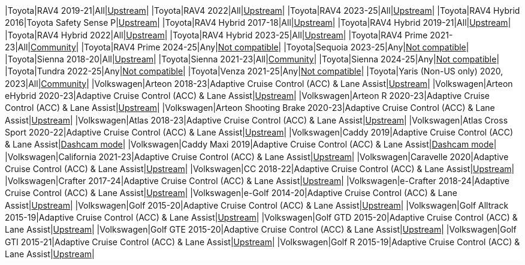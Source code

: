 |Toyota|RAV4 2019-21|All|[Upstream](#upstream)|
|Toyota|RAV4 2022|All|[Upstream](#upstream)|
|Toyota|RAV4 2023-25|All|[Upstream](#upstream)|
|Toyota|RAV4 Hybrid 2016|Toyota Safety Sense P|[Upstream](#upstream)|
|Toyota|RAV4 Hybrid 2017-18|All|[Upstream](#upstream)|
|Toyota|RAV4 Hybrid 2019-21|All|[Upstream](#upstream)|
|Toyota|RAV4 Hybrid 2022|All|[Upstream](#upstream)|
|Toyota|RAV4 Hybrid 2023-25|All|[Upstream](#upstream)|
|Toyota|RAV4 Prime 2021-23|All|[Community](#community)|
|Toyota|RAV4 Prime 2024-25|Any|[Not compatible](#can-bus-security)|
|Toyota|Sequoia 2023-25|Any|[Not compatible](#can-bus-security)|
|Toyota|Sienna 2018-20|All|[Upstream](#upstream)|
|Toyota|Sienna 2021-23|All|[Community](#community)|
|Toyota|Sienna 2024-25|Any|[Not compatible](#can-bus-security)|
|Toyota|Tundra 2022-25|Any|[Not compatible](#can-bus-security)|
|Toyota|Venza 2021-25|Any|[Not compatible](#can-bus-security)|
|Toyota|Yaris (Non-US only) 2020, 2023|All|[Community](#community)|
|Volkswagen|Arteon 2018-23|Adaptive Cruise Control (ACC) & Lane Assist|[Upstream](#upstream)|
|Volkswagen|Arteon eHybrid 2020-23|Adaptive Cruise Control (ACC) & Lane Assist|[Upstream](#upstream)|
|Volkswagen|Arteon R 2020-23|Adaptive Cruise Control (ACC) & Lane Assist|[Upstream](#upstream)|
|Volkswagen|Arteon Shooting Brake 2020-23|Adaptive Cruise Control (ACC) & Lane Assist|[Upstream](#upstream)|
|Volkswagen|Atlas 2018-23|Adaptive Cruise Control (ACC) & Lane Assist|[Upstream](#upstream)|
|Volkswagen|Atlas Cross Sport 2020-22|Adaptive Cruise Control (ACC) & Lane Assist|[Upstream](#upstream)|
|Volkswagen|Caddy 2019|Adaptive Cruise Control (ACC) & Lane Assist|[Dashcam mode](#dashcam)|
|Volkswagen|Caddy Maxi 2019|Adaptive Cruise Control (ACC) & Lane Assist|[Dashcam mode](#dashcam)|
|Volkswagen|California 2021-23|Adaptive Cruise Control (ACC) & Lane Assist|[Upstream](#upstream)|
|Volkswagen|Caravelle 2020|Adaptive Cruise Control (ACC) & Lane Assist|[Upstream](#upstream)|
|Volkswagen|CC 2018-22|Adaptive Cruise Control (ACC) & Lane Assist|[Upstream](#upstream)|
|Volkswagen|Crafter 2017-24|Adaptive Cruise Control (ACC) & Lane Assist|[Upstream](#upstream)|
|Volkswagen|e-Crafter 2018-24|Adaptive Cruise Control (ACC) & Lane Assist|[Upstream](#upstream)|
|Volkswagen|e-Golf 2014-20|Adaptive Cruise Control (ACC) & Lane Assist|[Upstream](#upstream)|
|Volkswagen|Golf 2015-20|Adaptive Cruise Control (ACC) & Lane Assist|[Upstream](#upstream)|
|Volkswagen|Golf Alltrack 2015-19|Adaptive Cruise Control (ACC) & Lane Assist|[Upstream](#upstream)|
|Volkswagen|Golf GTD 2015-20|Adaptive Cruise Control (ACC) & Lane Assist|[Upstream](#upstream)|
|Volkswagen|Golf GTE 2015-20|Adaptive Cruise Control (ACC) & Lane Assist|[Upstream](#upstream)|
|Volkswagen|Golf GTI 2015-21|Adaptive Cruise Control (ACC) & Lane Assist|[Upstream](#upstream)|
|Volkswagen|Golf R 2015-19|Adaptive Cruise Control (ACC) & Lane Assist|[Upstream](#upstream)|